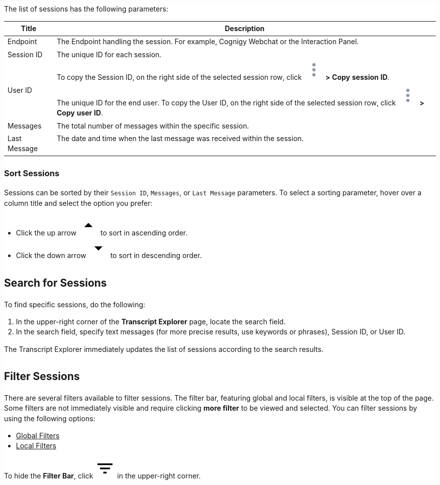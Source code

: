 The list of sessions has the following parameters:

| Title        | Description                                                                                                                                                                                              |
|--------------|----------------------------------------------------------------------------------------------------------------------------------------------------------------------------------------------------------|
| Endpoint     | The Endpoint handling the session. For example, Cognigy Webchat or the Interaction Panel.                                                                                                                |
| Session ID   | The unique ID for each session. <br> To copy the Session ID, on the right side of the selected session row, click ![vertical ellipsis](../../_assets/icons/vertical-ellipsis.svg) **> Copy session ID**. |
| User ID      | The unique ID for the end user. To copy the User ID, on the right side of the selected session row, click ![vertical ellipsis](../../_assets/icons/vertical-ellipsis.svg) **> Copy user ID**.            |
| Messages     | The total number of messages within the specific session.                                                                                                                                                |
| Last Message | The date and time when the last message was received within the session.                                                                                                                                 |

### Sort Sessions

Sessions can be sorted by their `Session ID`, `Messages`, or `Last Message` parameters. To select a sorting parameter, hover over a column title and select the option you prefer:

- Click the up arrow ![arrow-up-black](../../_assets/icons/arrow-up-black.svg) to sort in ascending order.
- Click the down arrow ![arrow-down-black](../../_assets/icons/arrow-down-black.svg) to sort in descending order.

## Search for Sessions

To find specific sessions, do the following:

1. In the upper-right corner of the **Transcript Explorer** page, locate the search field.
2. In the search field, specify text messages (for more precise results, use keywords or phrases), Session ID, or User ID.

The Transcript Explorer immediately updates the list of sessions according to the search results.

## Filter Sessions

There are several filters available to filter sessions. The filter bar, featuring global and local filters, is visible at the top of the page. Some filters are not immediately visible and require clicking **more filter** to be viewed and selected. 
You can filter sessions by using the following options:

- [Global Filters](#global-filters)
- [Local Filters](#local-filters)

To hide the **Filter Bar**, click ![insight-filter-black](../../_assets/icons/insight-filter-black.svg) in the upper-right corner. 
